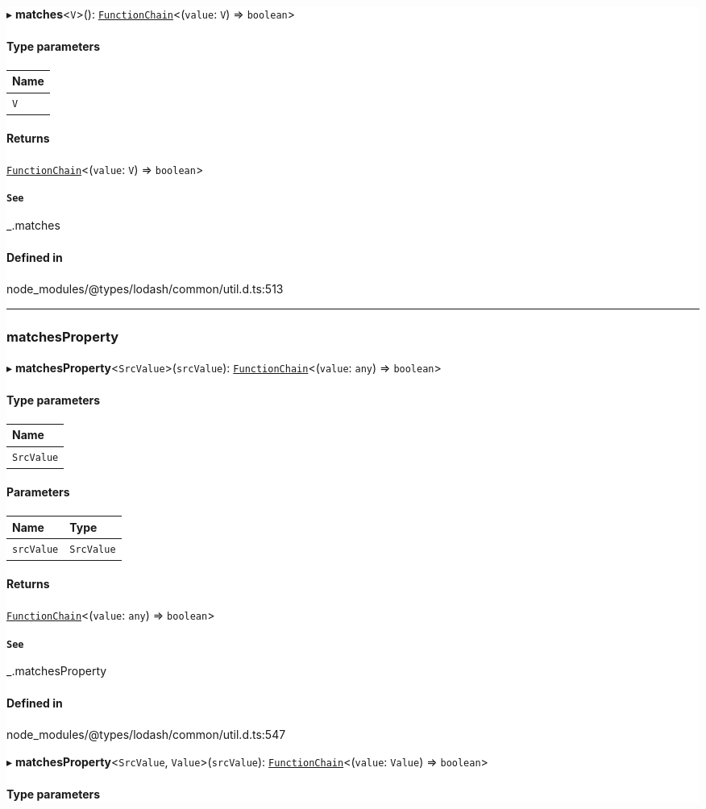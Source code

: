 ▸ **matches**\<`V`\>(): [`FunctionChain`](lodash.FunctionChain.md)\<(`value`: `V`) => `boolean`\>

#### Type parameters

| Name |
| :--- |
| `V`  |

#### Returns

[`FunctionChain`](lodash.FunctionChain.md)\<(`value`: `V`) => `boolean`\>

**`See`**

\_.matches

#### Defined in

node_modules/@types/lodash/common/util.d.ts:513

---

### matchesProperty

▸ **matchesProperty**\<`SrcValue`\>(`srcValue`):
[`FunctionChain`](lodash.FunctionChain.md)\<(`value`: `any`) => `boolean`\>

#### Type parameters

| Name       |
| :--------- |
| `SrcValue` |

#### Parameters

| Name       | Type       |
| :--------- | :--------- |
| `srcValue` | `SrcValue` |

#### Returns

[`FunctionChain`](lodash.FunctionChain.md)\<(`value`: `any`) => `boolean`\>

**`See`**

\_.matchesProperty

#### Defined in

node_modules/@types/lodash/common/util.d.ts:547

▸ **matchesProperty**\<`SrcValue`, `Value`\>(`srcValue`):
[`FunctionChain`](lodash.FunctionChain.md)\<(`value`: `Value`) => `boolean`\>

#### Type parameters
